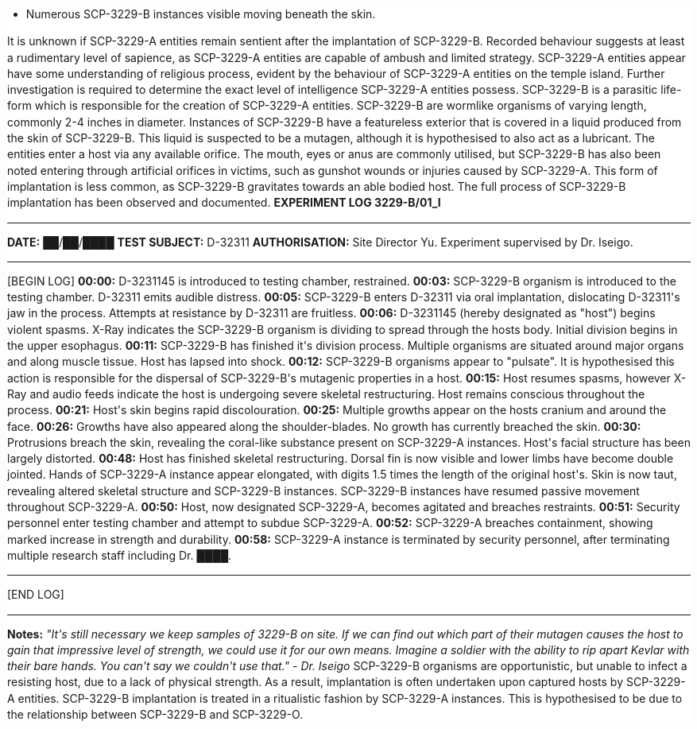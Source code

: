   * Numerous SCP-3229-B instances visible moving beneath the skin.

It is unknown if SCP-3229-A entities remain sentient after the implantation of SCP-3229-B. Recorded behaviour suggests at least a rudimentary level of sapience, as SCP-3229-A entities are capable of ambush and limited strategy. SCP-3229-A entities appear have some understanding of religious process, evident by the behaviour of SCP-3229-A entities on the temple island. Further investigation is required to determine the exact level of intelligence SCP-3229-A entities possess.
SCP-3229-B is a parasitic life-form which is responsible for the creation of SCP-3229-A entities. SCP-3229-B are wormlike organisms of varying length, commonly 2-4 inches in diameter. Instances of SCP-3229-B have a featureless exterior that is covered in a liquid produced from the skin of SCP-3229-B. This liquid is suspected to be a mutagen, although it is hypothesised to also act as a lubricant. The entities enter a host via any available orifice. The mouth, eyes or anus are commonly utilised, but SCP-3229-B has also been noted entering through artificial orifices in victims, such as gunshot wounds or injuries caused by SCP-3229-A. This form of implantation is less common, as SCP-3229-B gravitates towards an able bodied host. The full process of SCP-3229-B implantation has been observed and documented. 
**EXPERIMENT LOG 3229-B/01_I**
* * *
**DATE:** ██/██/████
**TEST SUBJECT:** D-32311
**AUTHORISATION:** Site Director Yu. Experiment supervised by Dr. Iseigo.
* * *
[BEGIN LOG]
**00:00:** D-3231145 is introduced to testing chamber, restrained.
**00:03:** SCP-3229-B organism is introduced to the testing chamber. D-32311 emits audible distress.
**00:05:** SCP-3229-B enters D-32311 via oral implantation, dislocating D-32311's jaw in the process. Attempts at resistance by D-32311 are fruitless.
**00:06:** D-3231145 (hereby designated as "host") begins violent spasms. X-Ray indicates the SCP-3229-B organism is dividing to spread through the hosts body. Initial division begins in the upper esophagus.
**00:11:** SCP-3229-B has finished it's division process. Multiple organisms are situated around major organs and along muscle tissue. Host has lapsed into shock.
**00:12:** SCP-3229-B organisms appear to "pulsate". It is hypothesised this action is responsible for the dispersal of SCP-3229-B's mutagenic properties in a host.
**00:15:** Host resumes spasms, however X-Ray and audio feeds indicate the host is undergoing severe skeletal restructuring. Host remains conscious throughout the process.
**00:21:** Host's skin begins rapid discolouration.
**00:25:** Multiple growths appear on the hosts cranium and around the face.
**00:26:** Growths have also appeared along the shoulder-blades. No growth has currently breached the skin.
**00:30:** Protrusions breach the skin, revealing the coral-like substance present on SCP-3229-A instances. Host's facial structure has been largely distorted.
**00:48:** Host has finished skeletal restructuring. Dorsal fin is now visible and lower limbs have become double jointed. Hands of SCP-3229-A instance appear elongated, with digits 1.5 times the length of the original host's. Skin is now taut, revealing altered skeletal structure and SCP-3229-B instances. SCP-3229-B instances have resumed passive movement throughout SCP-3229-A.
**00:50:** Host, now designated SCP-3229-A, becomes agitated and breaches restraints.
**00:51:** Security personnel enter testing chamber and attempt to subdue SCP-3229-A.
**00:52:** SCP-3229-A breaches containment, showing marked increase in strength and durability.
**00:58:** SCP-3229-A instance is terminated by security personnel, after terminating multiple research staff including Dr. ████.
* * *
[END LOG]
* * *
**Notes:** _"It's still necessary we keep samples of 3229-B on site. If we can find out which part of their mutagen causes the host to gain that impressive level of strength, we could use it for our own means. Imagine a soldier with the ability to rip apart Kevlar with their bare hands. You can't say we couldn't use that." - Dr. Iseigo_
SCP-3229-B organisms are opportunistic, but unable to infect a resisting host, due to a lack of physical strength. As a result, implantation is often undertaken upon captured hosts by SCP-3229-A entities. SCP-3229-B implantation is treated in a ritualistic fashion by SCP-3229-A instances. This is hypothesised to be due to the relationship between SCP-3229-B and SCP-3229-O.